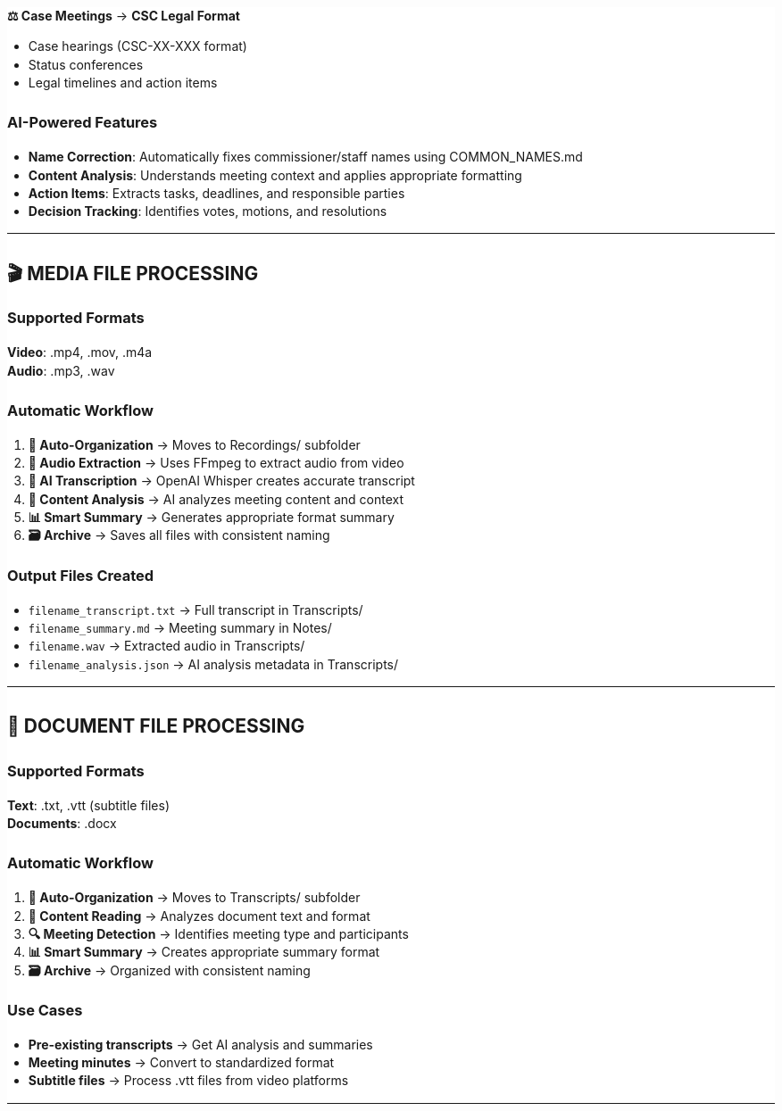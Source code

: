 **⚖️ Case Meetings** → **CSC Legal Format**
- Case hearings (CSC-XX-XXX format)
- Status conferences  
- Legal timelines and action items

### AI-Powered Features
- **Name Correction**: Automatically fixes commissioner/staff names using COMMON_NAMES.md
- **Content Analysis**: Understands meeting context and applies appropriate formatting
- **Action Items**: Extracts tasks, deadlines, and responsible parties
- **Decision Tracking**: Identifies votes, motions, and resolutions

---

## 🎬 MEDIA FILE PROCESSING

### Supported Formats
**Video**: .mp4, .mov, .m4a  
**Audio**: .mp3, .wav

### Automatic Workflow
1. **📁 Auto-Organization** → Moves to Recordings/ subfolder
2. **🎵 Audio Extraction** → Uses FFmpeg to extract audio from video  
3. **📝 AI Transcription** → OpenAI Whisper creates accurate transcript
4. **🧠 Content Analysis** → AI analyzes meeting content and context
5. **📊 Smart Summary** → Generates appropriate format summary
6. **🗃️ Archive** → Saves all files with consistent naming

### Output Files Created
- `filename_transcript.txt` → Full transcript in Transcripts/
- `filename_summary.md` → Meeting summary in Notes/
- `filename.wav` → Extracted audio in Transcripts/
- `filename_analysis.json` → AI analysis metadata in Transcripts/

---

## 📄 DOCUMENT FILE PROCESSING

### Supported Formats  
**Text**: .txt, .vtt (subtitle files)  
**Documents**: .docx

### Automatic Workflow
1. **📁 Auto-Organization** → Moves to Transcripts/ subfolder
2. **📖 Content Reading** → Analyzes document text and format
3. **🔍 Meeting Detection** → Identifies meeting type and participants
4. **📊 Smart Summary** → Creates appropriate summary format
5. **🗃️ Archive** → Organized with consistent naming

### Use Cases
- **Pre-existing transcripts** → Get AI analysis and summaries
- **Meeting minutes** → Convert to standardized format
- **Subtitle files** → Process .vtt files from video platforms

---